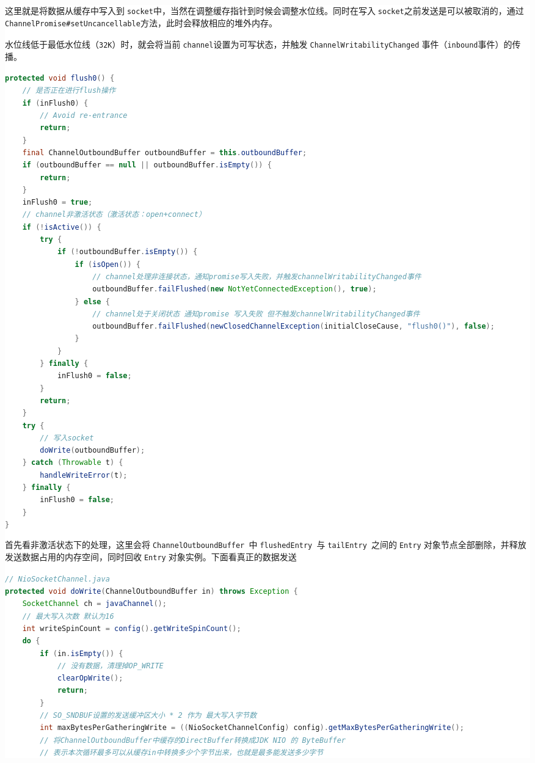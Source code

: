 这里就是将数据从缓存中写入到 `socket`中，当然在调整缓存指针到时候会调整水位线。同时在写入 `socket`之前发送是可以被取消的，通过 `ChannelPromise#setUncancellable`方法，此时会释放相应的堆外内存。

水位线低于最低水位线（`32K`）时，就会将当前 `channel`设置为可写状态，并触发 `ChannelWritabilityChanged` 事件（`inbound`事件）的传播。

```java
protected void flush0() {
    // 是否正在进行flush操作
    if (inFlush0) {
        // Avoid re-entrance
        return;
    }
    final ChannelOutboundBuffer outboundBuffer = this.outboundBuffer;
    if (outboundBuffer == null || outboundBuffer.isEmpty()) {
        return;
    }
    inFlush0 = true;
    // channel非激活状态（激活状态：open+connect）
    if (!isActive()) {
        try {
            if (!outboundBuffer.isEmpty()) {
                if (isOpen()) {
                    // channel处理非连接状态，通知promise写入失败，并触发channelWritabilityChanged事件
                    outboundBuffer.failFlushed(new NotYetConnectedException(), true);
                } else {
                    // channel处于关闭状态 通知promise 写入失败 但不触发channelWritabilityChanged事件
                    outboundBuffer.failFlushed(newClosedChannelException(initialCloseCause, "flush0()"), false);
                }
            }
        } finally {
            inFlush0 = false;
        }
        return;
    }
    try {
        // 写入socket
        doWrite(outboundBuffer);
    } catch (Throwable t) {
        handleWriteError(t);
    } finally {
        inFlush0 = false;
    }
}
```

首先看非激活状态下的处理，这里会将 `ChannelOutboundBuffer `中 `flushedEntry `与 `tailEntry `之间的 `Entry` 对象节点全部删除，并释放发送数据占用的内存空间，同时回收 `Entry` 对象实例。下面看真正的数据发送

```java
// NioSocketChannel.java
protected void doWrite(ChannelOutboundBuffer in) throws Exception {
    SocketChannel ch = javaChannel();
    // 最大写入次数 默认为16
    int writeSpinCount = config().getWriteSpinCount();
    do {
        if (in.isEmpty()) {
            // 没有数据，清理掉OP_WRITE
            clearOpWrite();
            return;
        }
        // SO_SNDBUF设置的发送缓冲区大小 * 2 作为 最大写入字节数
        int maxBytesPerGatheringWrite = ((NioSocketChannelConfig) config).getMaxBytesPerGatheringWrite();
        // 将ChannelOutboundBuffer中缓存的DirectBuffer转换成JDK NIO 的 ByteBuffer
        // 表示本次循环最多可以从缓存in中转换多少个字节出来，也就是最多能发送多少字节
```